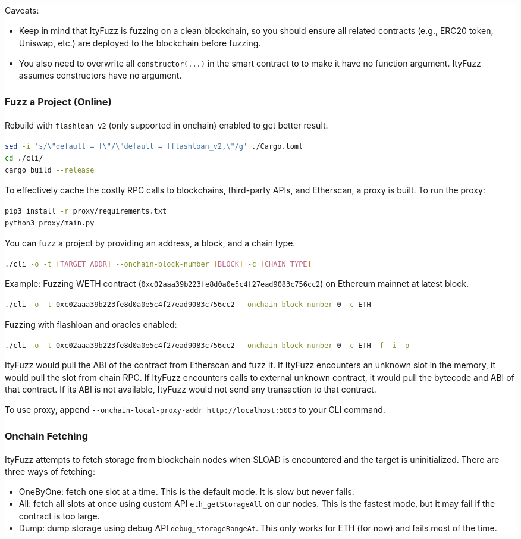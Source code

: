 Caveats:

* Keep in mind that ItyFuzz is fuzzing on a clean blockchain,
so you should ensure all related contracts (e.g., ERC20 token, Uniswap, etc.) are deployed to the blockchain before fuzzing.

* You also need to overwrite all `constructor(...)` in the smart contract to
to make it have no function argument. ItyFuzz assumes constructors have no argument.

### Fuzz a Project (Online)

Rebuild with `flashloan_v2` (only supported in onchain) enabled to get better result.
```bash
sed -i 's/\"default = [\"/\"default = [flashloan_v2,\"/g' ./Cargo.toml
cd ./cli/
cargo build --release
```

To effectively cache the costly RPC calls to blockchains, third-party APIs, and Etherscan, a proxy is built.
To run the proxy:
```bash
pip3 install -r proxy/requirements.txt
python3 proxy/main.py
```

You can fuzz a project by providing an address, a block, and a chain type.
```bash
./cli -o -t [TARGET_ADDR] --onchain-block-number [BLOCK] -c [CHAIN_TYPE]
```

Example:
Fuzzing WETH contract (`0xc02aaa39b223fe8d0a0e5c4f27ead9083c756cc2`) on Ethereum mainnet at latest block.
```bash
./cli -o -t 0xc02aaa39b223fe8d0a0e5c4f27ead9083c756cc2 --onchain-block-number 0 -c ETH
```
Fuzzing with flashloan and oracles enabled:
```bash
./cli -o -t 0xc02aaa39b223fe8d0a0e5c4f27ead9083c756cc2 --onchain-block-number 0 -c ETH -f -i -p
```

ItyFuzz would pull the ABI of the contract from Etherscan and fuzz it.
If ItyFuzz encounters an unknown slot in the memory, it would pull the slot from chain RPC.
If ItyFuzz encounters calls to external unknown contract, it would pull the bytecode and ABI of that contract.
If its ABI is not available, ItyFuzz would not send any transaction to that contract.

To use proxy, append `--onchain-local-proxy-addr http://localhost:5003` to your CLI command.

### Onchain Fetching
ItyFuzz attempts to fetch storage from blockchain nodes when SLOAD is encountered and the target is uninitialized.
There are three ways of fetching:
* OneByOne: fetch one slot at a time. This is the default mode. It is slow but never fails.
* All: fetch all slots at once using custom API `eth_getStorageAll` on our nodes. This is the fastest mode, but it may fail if the contract is too large.
* Dump: dump storage using debug API `debug_storageRangeAt`. This only works for ETH (for now) and fails most of the time.
